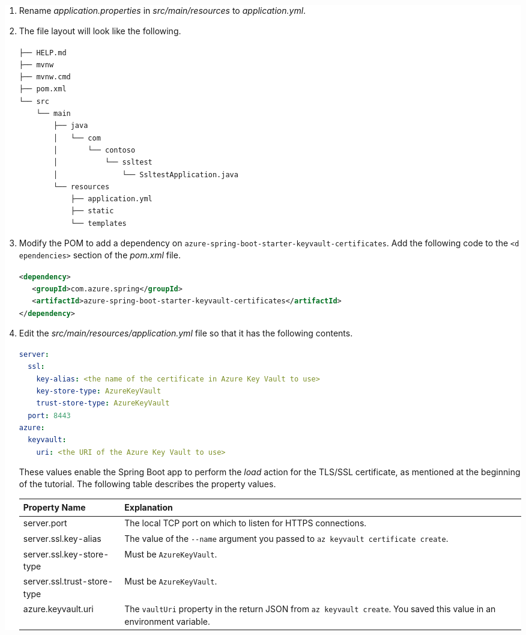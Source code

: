 1. Rename *application.properties* in *src/main/resources* to *application.yml*.

1. The file layout will look like the following.

   ```
   ├── HELP.md
   ├── mvnw
   ├── mvnw.cmd
   ├── pom.xml
   └── src
       └── main
           ├── java
           │   └── com
           │       └── contoso
           │           └── ssltest
           │               └── SsltestApplication.java
           └── resources
               ├── application.yml
               ├── static
               └── templates
   ```

1. Modify the POM to add a dependency on `azure-spring-boot-starter-keyvault-certificates`. Add the following code to the `<dependencies>` section of the *pom.xml* file.

   ```xml
   <dependency>
      <groupId>com.azure.spring</groupId>
      <artifactId>azure-spring-boot-starter-keyvault-certificates</artifactId>
   </dependency>
   ```

1. Edit the *src/main/resources/application.yml* file so that it has the following contents.

   ```yaml
   server:
     ssl:
       key-alias: <the name of the certificate in Azure Key Vault to use>
       key-store-type: AzureKeyVault
       trust-store-type: AzureKeyVault
     port: 8443
   azure:
     keyvault:
       uri: <the URI of the Azure Key Vault to use>
   ```

   These values enable the Spring Boot app to perform the *load* action for the TLS/SSL certificate, as mentioned at the beginning of the tutorial. The following table describes the property values.

   | Property Name | Explanation |
   |---------------|-------------|
   |server.port|The local TCP port on which to listen for HTTPS connections.|
   |server.ssl.key-alias|The value of the `--name` argument you passed to `az keyvault certificate create`.|
   |server.ssl.key-store-type|Must be `AzureKeyVault`.|
   |server.ssl.trust-store-type|Must be `AzureKeyVault`.|
   |azure.keyvault.uri|The `vaultUri` property in the return JSON from `az keyvault create`. You saved this value in an environment variable.|
